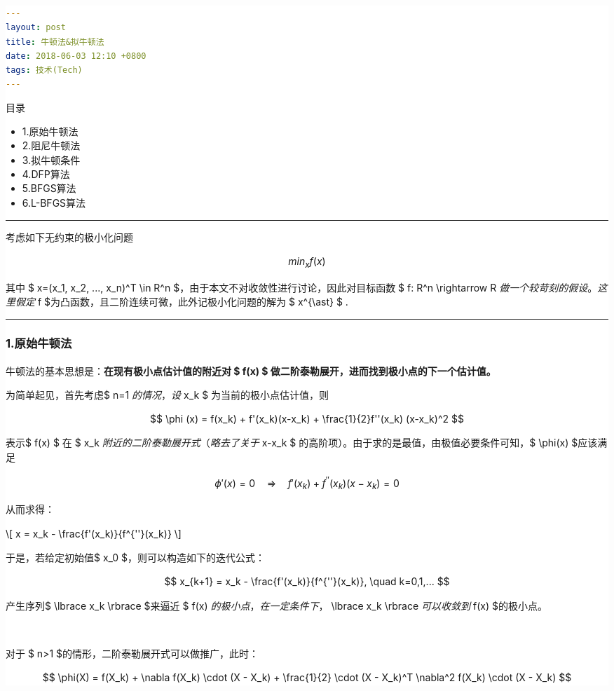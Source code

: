 ```yaml
---
layout: post
title: 牛顿法&拟牛顿法
date: 2018-06-03 12:10 +0800
tags: 技术(Tech)
---
```


目录

* 1.原始牛顿法
* 2.阻尼牛顿法
* 3.拟牛顿条件
* 4.DFP算法
* 5.BFGS算法
* 6.L-BFGS算法


------

考虑如下无约束的极小化问题

$$ min_x f(x) $$

其中 $ x=(x_1, x_2, ..., x_n)^T \in R^n $，由于本文不对收敛性进行讨论，因此对目标函数 $ f: R^n \rightarrow R $做一个较苛刻的假设。
这里假定$ f $为凸函数，且二阶连续可微，此外记极小化问题的解为 $ x^{\ast} $ .


---------

### 1.原始牛顿法

牛顿法的基本思想是：**在现有极小点估计值的附近对 $ f(x) $ 做二阶泰勒展开，进而找到极小点的下一个估计值。**

为简单起见，首先考虑$ n=1 $的情况，设$ x\_k $ 为当前的极小点估计值，则

$$ \phi (x) = f(x_k) + f'(x_k)(x-x_k) + \frac{1}{2}f''(x_k) (x-x_k)^2 $$

表示$ f(x) $ 在 $ x\_k $附近的二阶泰勒展开式（略去了关于$ x-x\_k $ 的高阶项）。由于求的是最值，由极值必要条件可知，$ \phi(x) $应该满足

$$ \phi ' (x) = 0 \quad \Rightarrow \quad f'(x_k) + f^{''}(x_k) (x - x_k) = 0 $$

从而求得：

\\[
x = x\_k - \frac{f'(x\_k)}{f^{''}(x\_k)}
\\]

于是，若给定初始值$ x\_0 $，则可以构造如下的迭代公式：

$$ x_{k+1} = x_k - \frac{f'(x_k)}{f^{''}(x_k)}, \quad k=0,1,... $$

产生序列$ \lbrace x\_k \rbrace $来逼近 $ f(x) $的极小点，在一定条件下，$ \lbrace x\_k \rbrace $可以收敛到$ f(x) $的极小点。

<br>

对于 $ n>1 $的情形，二阶泰勒展开式可以做推广，此时：

$$ \phi(X) = f(X_k) + \nabla f(X_k) \cdot (X - X_k) + \frac{1}{2} \cdot (X - X_k)^T \nabla^2 f(X_k) \cdot (X - X_k) $$
